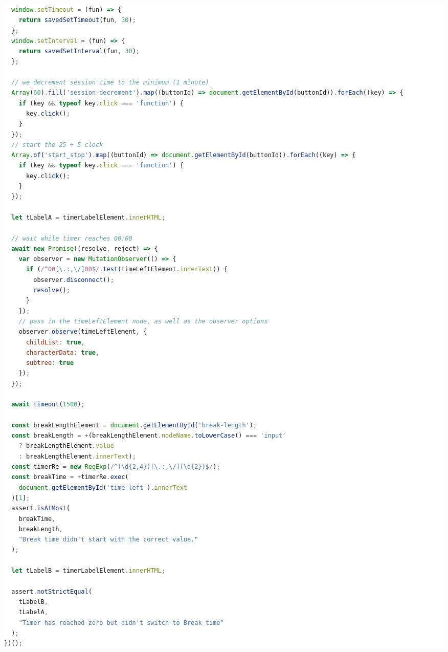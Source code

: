 ```js
  window.setTimeout = (fun) => {
    return savedSetTimeout(fun, 30);
  };
  window.setInterval = (fun) => {
    return savedSetInterval(fun, 30);
  };

  // we decrement session time to the minimum (1 minute)
  Array(60).fill('session-decrement').map((buttonId) => document.getElementById(buttonId)).forEach((key) => {
    if (key && typeof key.click === 'function') {
      key.click();
    }
  });
  // start the 25 + 5 clock
  Array.of('start_stop').map((buttonId) => document.getElementById(buttonId)).forEach((key) => {
    if (key && typeof key.click === 'function') {
      key.click();
    }
  });

  let tLabelA = timerLabelElement.innerHTML;

  // wait while timer reaches 00:00
  await new Promise((resolve, reject) => {
    var observer = new MutationObserver(() => {
      if (/^00[\.:,\/]00$/.test(timeLeftElement.innerText)) {
        observer.disconnect();
        resolve();
      }
    });
    // pass in the timeLeftElement node, as well as the observer options
    observer.observe(timeLeftElement, {
      childList: true,
      characterData: true,
      subtree: true
    });
  });

  await timeout(1500);

  const breakLengthElement = document.getElementById('break-length');
  const breakLength = +(breakLengthElement.nodeName.toLowerCase() === 'input'
    ? breakLengthElement.value
    : breakLengthElement.innerText);
  const timerRe = new RegExp(/^(\d{2,4})[\.:,\/](\d{2})$/);
  const breakTime = +timerRe.exec(
    document.getElementById('time-left').innerText
  )[1];
  assert.isAtMost(
    breakTime,
    breakLength,
    "Break time didn't start with the correct value."
  );

  let tLabelB = timerLabelElement.innerHTML;

  assert.notStrictEqual(
    tLabelB,
    tLabelA,
    "Timer has reached zero but didn't switch to Break time"
  );
})();
```